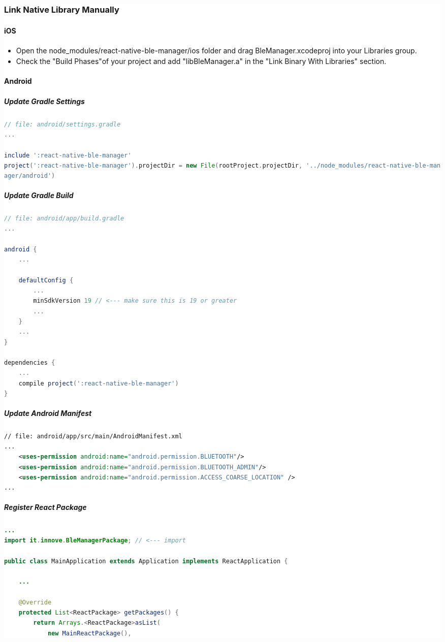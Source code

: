 ### Link Native Library Manually

#### iOS
- Open the node_modules/react-native-ble-manager/ios folder and drag BleManager.xcodeproj into your Libraries group.
- Check the "Build Phases"of your project and add "libBleManager.a" in the "Link Binary With Libraries" section.

#### Android
##### Update Gradle Settings

```gradle
// file: android/settings.gradle
...

include ':react-native-ble-manager'
project(':react-native-ble-manager').projectDir = new File(rootProject.projectDir, '../node_modules/react-native-ble-manager/android')
```
##### Update Gradle Build

```gradle
// file: android/app/build.gradle
...

android {
    ...

    defaultConfig {
        ...
        minSdkVersion 19 // <--- make sure this is 19 or greater
        ...
    }
    ...
}

dependencies {
    ...
    compile project(':react-native-ble-manager')
}
```
##### Update Android Manifest

```xml
// file: android/app/src/main/AndroidManifest.xml
...
    <uses-permission android:name="android.permission.BLUETOOTH"/>
    <uses-permission android:name="android.permission.BLUETOOTH_ADMIN"/>
    <uses-permission android:name="android.permission.ACCESS_COARSE_LOCATION" />
...
```

##### Register React Package
```java
...
import it.innove.BleManagerPackage; // <--- import

public class MainApplication extends Application implements ReactApplication {

    ...

    @Override
    protected List<ReactPackage> getPackages() {
        return Arrays.<ReactPackage>asList(
            new MainReactPackage(),
```